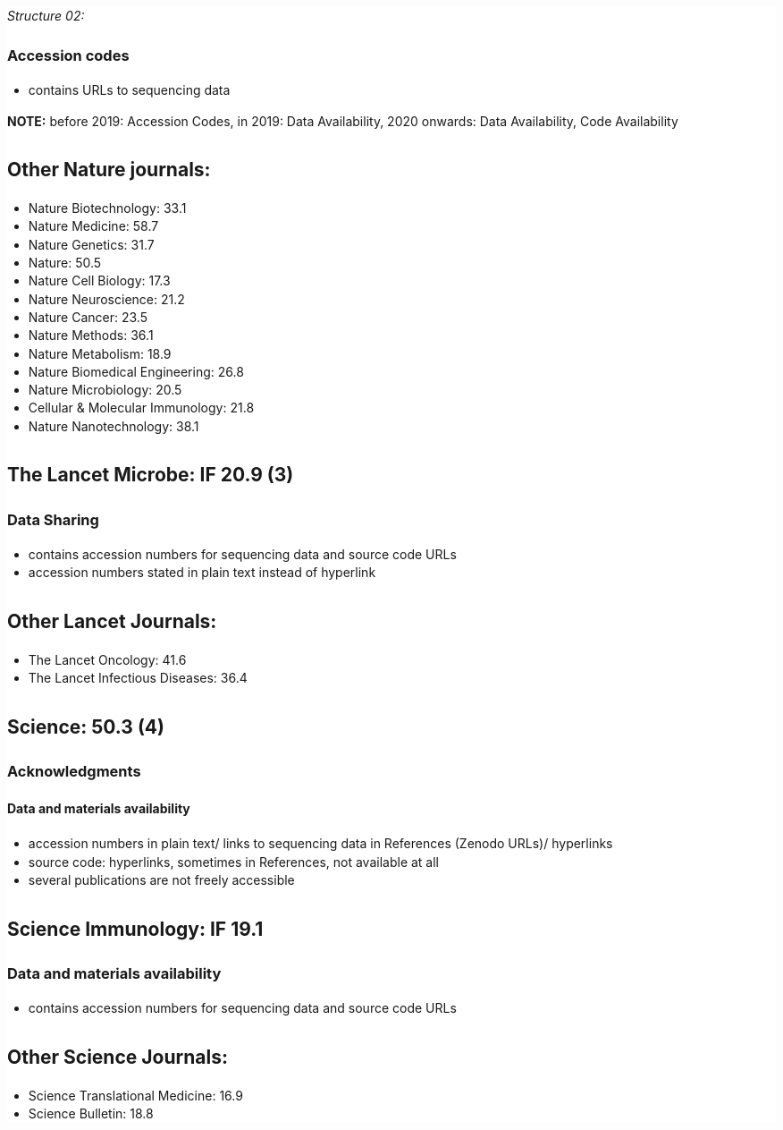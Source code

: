 _Structure 02:_
### Accession codes
  * contains URLs to sequencing data

**NOTE:** before 2019: Accession Codes, in 2019: Data Availability, 2020 onwards: Data Availability, Code Availability

## Other Nature journals:
  * Nature Biotechnology: 33.1
  * Nature Medicine: 58.7
  * Nature Genetics: 31.7
  * Nature: 50.5
  * Nature Cell Biology: 17.3
  * Nature Neuroscience: 21.2
  * Nature Cancer: 23.5
  * Nature Methods: 36.1
  * Nature Metabolism: 18.9
  * Nature Biomedical Engineering: 26.8
  * Nature Microbiology: 20.5
  * Cellular & Molecular Immunology: 21.8
  * Nature Nanotechnology: 38.1

## The Lancet Microbe: IF 20.9 (3)
### Data Sharing
  * contains accession numbers for sequencing data and source code URLs
  * accession numbers stated in plain text instead of hyperlink

## Other Lancet Journals:
  * The Lancet Oncology: 41.6
  * The Lancet Infectious Diseases: 36.4

## Science: 50.3 (4)
### Acknowledgments
#### Data and materials availability
  * accession numbers in plain text/ links to sequencing data in References (Zenodo URLs)/ hyperlinks
  * source code: hyperlinks, sometimes in References, not available at all
  * several publications are not freely accessible

## Science Immunology: IF 19.1
### Data and materials availability
  * contains accession numbers for sequencing data and source code URLs

## Other Science Journals:
  * Science Translational Medicine: 16.9
  * Science Bulletin: 18.8
